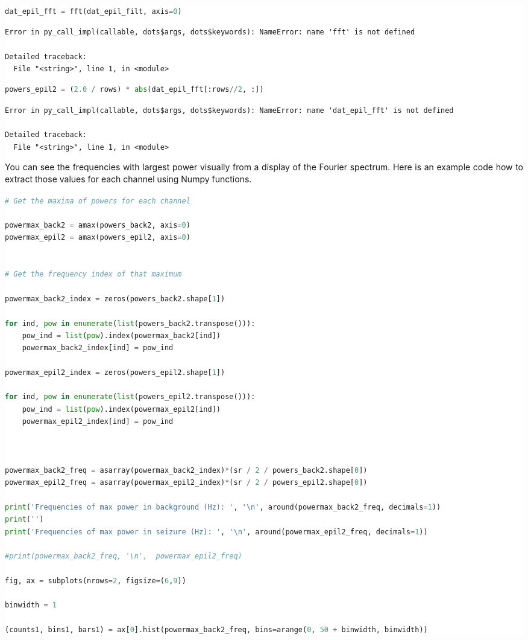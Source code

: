 ```python
dat_epil_fft = fft(dat_epil_filt, axis=0)
```

```{.error}
Error in py_call_impl(callable, dots$args, dots$keywords): NameError: name 'fft' is not defined

Detailed traceback:
  File "<string>", line 1, in <module>
```

```python
powers_epil2 = (2.0 / rows) * abs(dat_epil_fft[:rows//2, :])
```

```{.error}
Error in py_call_impl(callable, dots$args, dots$keywords): NameError: name 'dat_epil_fft' is not defined

Detailed traceback:
  File "<string>", line 1, in <module>
```

<p style='text-align: justify;'>
You can see the frequencies with largest power visually from a display of the Fourier spectrum. Here is an example code how to extract those values for each channel using Numpy functions.
</p>


```python
# Get the maxima of powers for each channel

powermax_back2 = amax(powers_back2, axis=0)
powermax_epil2 = amax(powers_epil2, axis=0)


# Get the frequency index of that maximum

powermax_back2_index = zeros(powers_back2.shape[1])

for ind, pow in enumerate(list(powers_back2.transpose())):
    pow_ind = list(pow).index(powermax_back2[ind])
    powermax_back2_index[ind] = pow_ind
    
powermax_epil2_index = zeros(powers_epil2.shape[1])

for ind, pow in enumerate(list(powers_epil2.transpose())):
    pow_ind = list(pow).index(powermax_epil2[ind])
    powermax_epil2_index[ind] = pow_ind
    
    
    
powermax_back2_freq = asarray(powermax_back2_index)*(sr / 2 / powers_back2.shape[0])
powermax_epil2_freq = asarray(powermax_epil2_index)*(sr / 2 / powers_epil2.shape[0])

print('Frequencies of max power in background (Hz): ', '\n', around(powermax_back2_freq, decimals=1))
print('')
print('Frequencies of max power in seizure (Hz): ', '\n', around(powermax_epil2_freq, decimals=1))    
    
#print(powermax_back2_freq, '\n',  powermax_epil2_freq)

fig, ax = subplots(nrows=2, figsize=(6,9))

binwidth = 1

(counts1, bins1, bars1) = ax[0].hist(powermax_back2_freq, bins=arange(0, 50 + binwidth, binwidth))
```